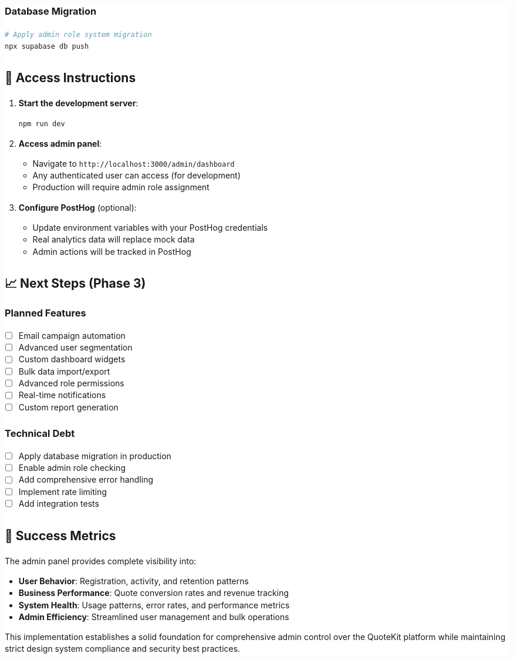 ### Database Migration
```bash
# Apply admin role system migration
npx supabase db push
```

## 🎯 Access Instructions

1. **Start the development server**:
   ```bash
   npm run dev
   ```

2. **Access admin panel**:
   - Navigate to `http://localhost:3000/admin/dashboard`
   - Any authenticated user can access (for development)
   - Production will require admin role assignment

3. **Configure PostHog** (optional):
   - Update environment variables with your PostHog credentials
   - Real analytics data will replace mock data
   - Admin actions will be tracked in PostHog

## 📈 Next Steps (Phase 3)

### Planned Features
- [ ] Email campaign automation
- [ ] Advanced user segmentation
- [ ] Custom dashboard widgets
- [ ] Bulk data import/export
- [ ] Advanced role permissions
- [ ] Real-time notifications
- [ ] Custom report generation

### Technical Debt
- [ ] Apply database migration in production
- [ ] Enable admin role checking
- [ ] Add comprehensive error handling
- [ ] Implement rate limiting
- [ ] Add integration tests

## 🎉 Success Metrics

The admin panel provides complete visibility into:
- **User Behavior**: Registration, activity, and retention patterns
- **Business Performance**: Quote conversion rates and revenue tracking
- **System Health**: Usage patterns, error rates, and performance metrics
- **Admin Efficiency**: Streamlined user management and bulk operations

This implementation establishes a solid foundation for comprehensive admin control over the QuoteKit platform while maintaining strict design system compliance and security best practices.